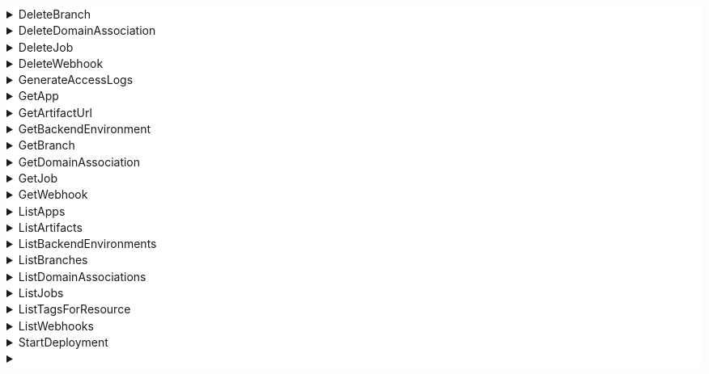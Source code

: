 <details><summary>
DeleteBranch
</summary></details>
<details><summary>
DeleteDomainAssociation
</summary></details>
<details><summary>
DeleteJob
</summary></details>
<details><summary>
DeleteWebhook
</summary></details>
<details><summary>
GenerateAccessLogs
</summary></details>
<details><summary>
GetApp
</summary></details>
<details><summary>
GetArtifactUrl
</summary></details>
<details><summary>
GetBackendEnvironment
</summary></details>
<details><summary>
GetBranch
</summary></details>
<details><summary>
GetDomainAssociation
</summary></details>
<details><summary>
GetJob
</summary></details>
<details><summary>
GetWebhook
</summary></details>
<details><summary>
ListApps
</summary></details>
<details><summary>
ListArtifacts
</summary></details>
<details><summary>
ListBackendEnvironments
</summary></details>
<details><summary>
ListBranches
</summary></details>
<details><summary>
ListDomainAssociations
</summary></details>
<details><summary>
ListJobs
</summary></details>
<details><summary>
ListTagsForResource
</summary></details>
<details><summary>
ListWebhooks
</summary></details>
<details><summary>
StartDeployment
</summary></details>
<details><summary>
